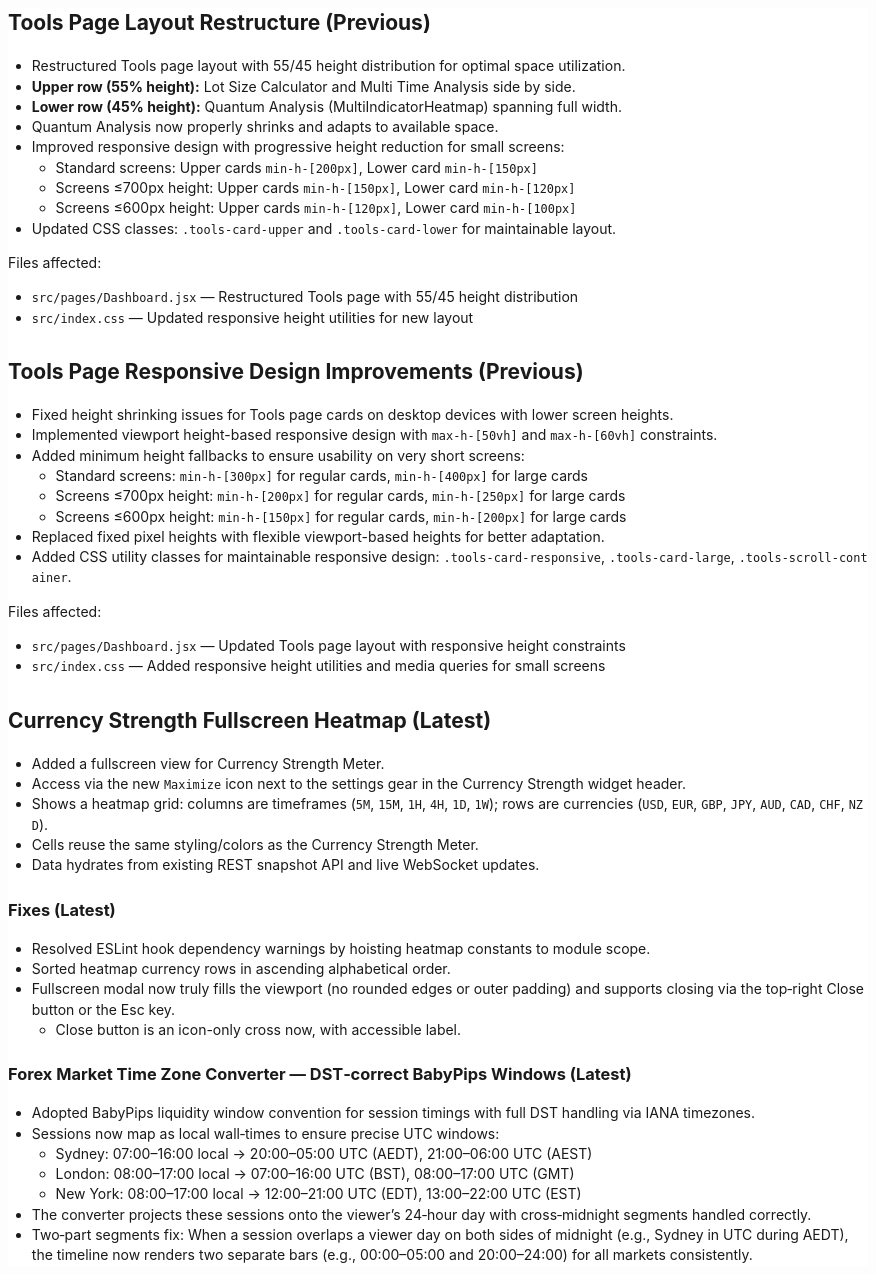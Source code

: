 ## Tools Page Layout Restructure (Previous)
- Restructured Tools page layout with 55/45 height distribution for optimal space utilization.
- **Upper row (55% height):** Lot Size Calculator and Multi Time Analysis side by side.
- **Lower row (45% height):** Quantum Analysis (MultiIndicatorHeatmap) spanning full width.
- Quantum Analysis now properly shrinks and adapts to available space.
- Improved responsive design with progressive height reduction for small screens:
  - Standard screens: Upper cards `min-h-[200px]`, Lower card `min-h-[150px]`
  - Screens ≤700px height: Upper cards `min-h-[150px]`, Lower card `min-h-[120px]`
  - Screens ≤600px height: Upper cards `min-h-[120px]`, Lower card `min-h-[100px]`
- Updated CSS classes: `.tools-card-upper` and `.tools-card-lower` for maintainable layout.

Files affected:
- `src/pages/Dashboard.jsx` — Restructured Tools page with 55/45 height distribution
- `src/index.css` — Updated responsive height utilities for new layout

## Tools Page Responsive Design Improvements (Previous)
- Fixed height shrinking issues for Tools page cards on desktop devices with lower screen heights.
- Implemented viewport height-based responsive design with `max-h-[50vh]` and `max-h-[60vh]` constraints.
- Added minimum height fallbacks to ensure usability on very short screens:
  - Standard screens: `min-h-[300px]` for regular cards, `min-h-[400px]` for large cards
  - Screens ≤700px height: `min-h-[200px]` for regular cards, `min-h-[250px]` for large cards  
  - Screens ≤600px height: `min-h-[150px]` for regular cards, `min-h-[200px]` for large cards
- Replaced fixed pixel heights with flexible viewport-based heights for better adaptation.
- Added CSS utility classes for maintainable responsive design: `.tools-card-responsive`, `.tools-card-large`, `.tools-scroll-container`.

Files affected:
- `src/pages/Dashboard.jsx` — Updated Tools page layout with responsive height constraints
- `src/index.css` — Added responsive height utilities and media queries for small screens

## Currency Strength Fullscreen Heatmap (Latest)
- Added a fullscreen view for Currency Strength Meter.
- Access via the new `Maximize` icon next to the settings gear in the Currency Strength widget header.
- Shows a heatmap grid: columns are timeframes (`5M`, `15M`, `1H`, `4H`, `1D`, `1W`); rows are currencies (`USD`, `EUR`, `GBP`, `JPY`, `AUD`, `CAD`, `CHF`, `NZD`).
- Cells reuse the same styling/colors as the Currency Strength Meter.
- Data hydrates from existing REST snapshot API and live WebSocket updates.

### Fixes (Latest)
- Resolved ESLint hook dependency warnings by hoisting heatmap constants to module scope.
- Sorted heatmap currency rows in ascending alphabetical order.
- Fullscreen modal now truly fills the viewport (no rounded edges or outer padding) and supports closing via the top‑right Close button or the Esc key.
  - Close button is an icon-only cross now, with accessible label.

### Forex Market Time Zone Converter — DST‑correct BabyPips Windows (Latest)
- Adopted BabyPips liquidity window convention for session timings with full DST handling via IANA timezones.
- Sessions now map as local wall‑times to ensure precise UTC windows:
  - Sydney: 07:00–16:00 local → 20:00–05:00 UTC (AEDT), 21:00–06:00 UTC (AEST)
  - London: 08:00–17:00 local → 07:00–16:00 UTC (BST), 08:00–17:00 UTC (GMT)
  - New York: 08:00–17:00 local → 12:00–21:00 UTC (EDT), 13:00–22:00 UTC (EST)
- The converter projects these sessions onto the viewer’s 24‑hour day with cross‑midnight segments handled correctly.
- Two‑part segments fix: When a session overlaps a viewer day on both sides of midnight (e.g., Sydney in UTC during AEDT), the timeline now renders two separate bars (e.g., 00:00–05:00 and 20:00–24:00) for all markets consistently.
